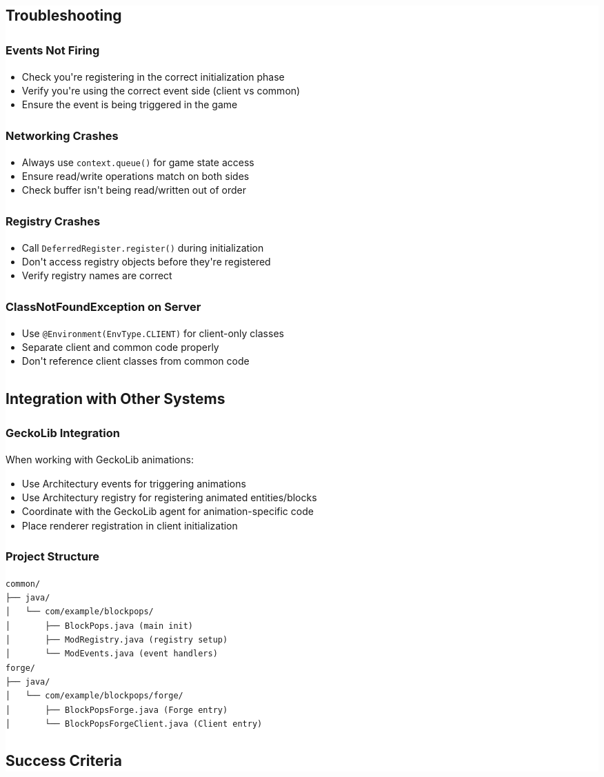 ## Troubleshooting

### Events Not Firing
- Check you're registering in the correct initialization phase
- Verify you're using the correct event side (client vs common)
- Ensure the event is being triggered in the game

### Networking Crashes
- Always use `context.queue()` for game state access
- Ensure read/write operations match on both sides
- Check buffer isn't being read/written out of order

### Registry Crashes
- Call `DeferredRegister.register()` during initialization
- Don't access registry objects before they're registered
- Verify registry names are correct

### ClassNotFoundException on Server
- Use `@Environment(EnvType.CLIENT)` for client-only classes
- Separate client and common code properly
- Don't reference client classes from common code

## Integration with Other Systems

### GeckoLib Integration
When working with GeckoLib animations:
- Use Architectury events for triggering animations
- Use Architectury registry for registering animated entities/blocks
- Coordinate with the GeckoLib agent for animation-specific code
- Place renderer registration in client initialization

### Project Structure
```
common/
├── java/
│   └── com/example/blockpops/
│       ├── BlockPops.java (main init)
│       ├── ModRegistry.java (registry setup)
│       └── ModEvents.java (event handlers)
forge/
├── java/
│   └── com/example/blockpops/forge/
│       ├── BlockPopsForge.java (Forge entry)
│       └── BlockPopsForgeClient.java (Client entry)
```

## Success Criteria
